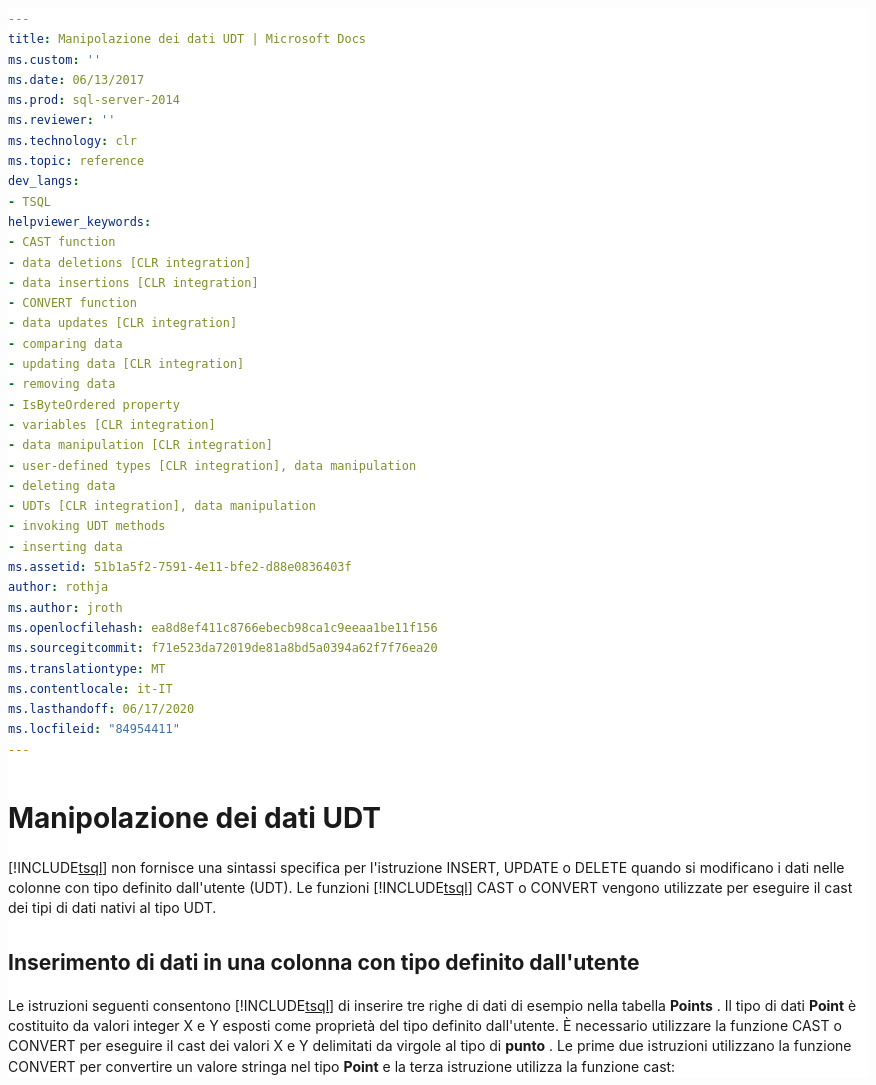 ```yaml
---
title: Manipolazione dei dati UDT | Microsoft Docs
ms.custom: ''
ms.date: 06/13/2017
ms.prod: sql-server-2014
ms.reviewer: ''
ms.technology: clr
ms.topic: reference
dev_langs:
- TSQL
helpviewer_keywords:
- CAST function
- data deletions [CLR integration]
- data insertions [CLR integration]
- CONVERT function
- data updates [CLR integration]
- comparing data
- updating data [CLR integration]
- removing data
- IsByteOrdered property
- variables [CLR integration]
- data manipulation [CLR integration]
- user-defined types [CLR integration], data manipulation
- deleting data
- UDTs [CLR integration], data manipulation
- invoking UDT methods
- inserting data
ms.assetid: 51b1a5f2-7591-4e11-bfe2-d88e0836403f
author: rothja
ms.author: jroth
ms.openlocfilehash: ea8d8ef411c8766ebecb98ca1c9eeaa1be11f156
ms.sourcegitcommit: f71e523da72019de81a8bd5a0394a62f7f76ea20
ms.translationtype: MT
ms.contentlocale: it-IT
ms.lasthandoff: 06/17/2020
ms.locfileid: "84954411"
---
```

# <a name="manipulating-udt-data"></a>Manipolazione dei dati UDT
  [!INCLUDE[tsql](../../includes/tsql-md.md)] non fornisce una sintassi specifica per l'istruzione INSERT, UPDATE o DELETE quando si modificano i dati nelle colonne con tipo definito dall'utente (UDT). Le funzioni [!INCLUDE[tsql](../../includes/tsql-md.md)] CAST o CONVERT vengono utilizzate per eseguire il cast dei tipi di dati nativi al tipo UDT.  
  
## <a name="inserting-data-in-a-udt-column"></a>Inserimento di dati in una colonna con tipo definito dall'utente  
 Le istruzioni seguenti consentono [!INCLUDE[tsql](../../includes/tsql-md.md)] di inserire tre righe di dati di esempio nella tabella **Points** . Il tipo di dati **Point** è costituito da valori integer X e Y esposti come proprietà del tipo definito dall'utente. È necessario utilizzare la funzione CAST o CONVERT per eseguire il cast dei valori X e Y delimitati da virgole al tipo di **punto** . Le prime due istruzioni utilizzano la funzione CONVERT per convertire un valore stringa nel tipo **Point** e la terza istruzione utilizza la funzione cast:  
  